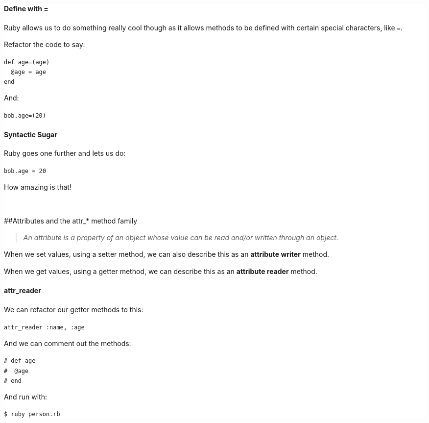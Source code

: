 #### Define with =

Ruby allows us to do something really cool though as it allows methods to be defined with certain special characters, like ```=```.

Refactor the code to say:

```
def age=(age)
  @age = age
end
```

And: 

```
bob.age=(20)
```

#### Syntactic Sugar

Ruby goes one further and lets us do:

```
bob.age = 20
```

How amazing is that!

<br>

##Attributes and the attr_* method family

> <cite>An attribute is a property of an object whose value can be read and/or written through an object.</cite>

When we set values, using a setter method, we can also describe this as an **attribute writer** method. 

When we get values, using a getter method, we can describe this as an **attribute reader** method.

#### attr_reader

We can refactor our getter methods to this:

```
attr_reader :name, :age
```

And we can comment out the methods:

```
# def age
#  @age 
# end
```

And run with:

```
$ ruby person.rb 
```
  